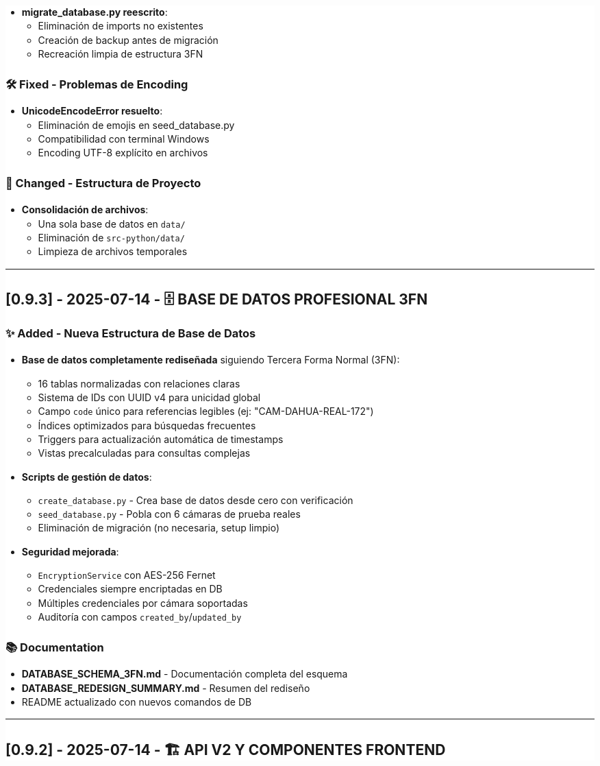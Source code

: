 - **migrate_database.py reescrito**:
  - Eliminación de imports no existentes
  - Creación de backup antes de migración
  - Recreación limpia de estructura 3FN

### 🛠️ Fixed - Problemas de Encoding

- **UnicodeEncodeError resuelto**:
  - Eliminación de emojis en seed_database.py
  - Compatibilidad con terminal Windows
  - Encoding UTF-8 explícito en archivos

### 🔧 Changed - Estructura de Proyecto

- **Consolidación de archivos**:
  - Una sola base de datos en `data/`
  - Eliminación de `src-python/data/`
  - Limpieza de archivos temporales

---

## [0.9.3] - 2025-07-14 - 🗄️ BASE DE DATOS PROFESIONAL 3FN

### ✨ Added - Nueva Estructura de Base de Datos

- **Base de datos completamente rediseñada** siguiendo Tercera Forma Normal (3FN):
  - 16 tablas normalizadas con relaciones claras
  - Sistema de IDs con UUID v4 para unicidad global
  - Campo `code` único para referencias legibles (ej: "CAM-DAHUA-REAL-172")
  - Índices optimizados para búsquedas frecuentes
  - Triggers para actualización automática de timestamps
  - Vistas precalculadas para consultas complejas

- **Scripts de gestión de datos**:
  - `create_database.py` - Crea base de datos desde cero con verificación
  - `seed_database.py` - Pobla con 6 cámaras de prueba reales
  - Eliminación de migración (no necesaria, setup limpio)

- **Seguridad mejorada**:
  - `EncryptionService` con AES-256 Fernet
  - Credenciales siempre encriptadas en DB
  - Múltiples credenciales por cámara soportadas
  - Auditoría con campos `created_by`/`updated_by`

### 📚 Documentation

- **DATABASE_SCHEMA_3FN.md** - Documentación completa del esquema
- **DATABASE_REDESIGN_SUMMARY.md** - Resumen del rediseño
- README actualizado con nuevos comandos de DB

---

## [0.9.2] - 2025-07-14 - 🏗️ API V2 Y COMPONENTES FRONTEND
